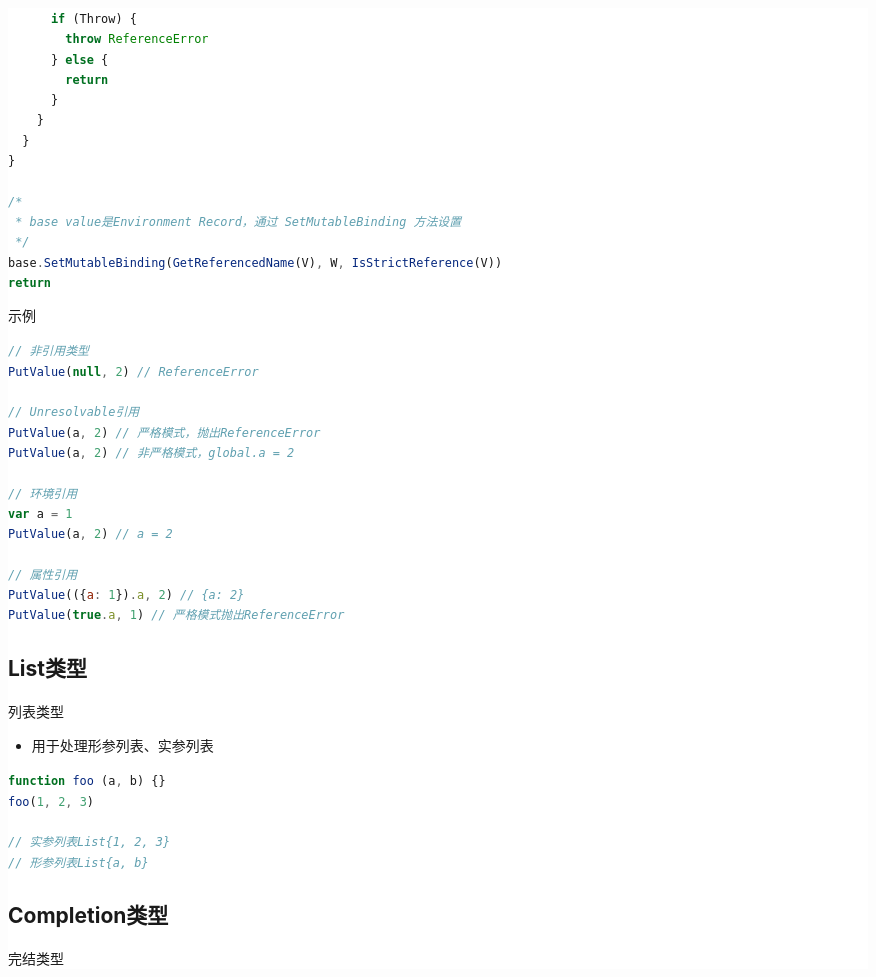 ```javascript
      if (Throw) {
        throw ReferenceError
      } else {
        return
      }
    }
  }
}

/*
 * base value是Environment Record，通过 SetMutableBinding 方法设置
 */
base.SetMutableBinding(GetReferencedName(V), W, IsStrictReference(V))
return
```

示例

```javascript
// 非引用类型
PutValue(null, 2) // ReferenceError

// Unresolvable引用
PutValue(a, 2) // 严格模式，抛出ReferenceError
PutValue(a, 2) // 非严格模式，global.a = 2

// 环境引用
var a = 1
PutValue(a, 2) // a = 2

// 属性引用
PutValue(({a: 1}).a, 2) // {a: 2}
PutValue(true.a, 1) // 严格模式抛出ReferenceError
```

## List类型

列表类型

* 用于处理形参列表、实参列表

```javascript
function foo (a, b) {}
foo(1, 2, 3)

// 实参列表List{1, 2, 3}
// 形参列表List{a, b}
```

## Completion类型

完结类型

